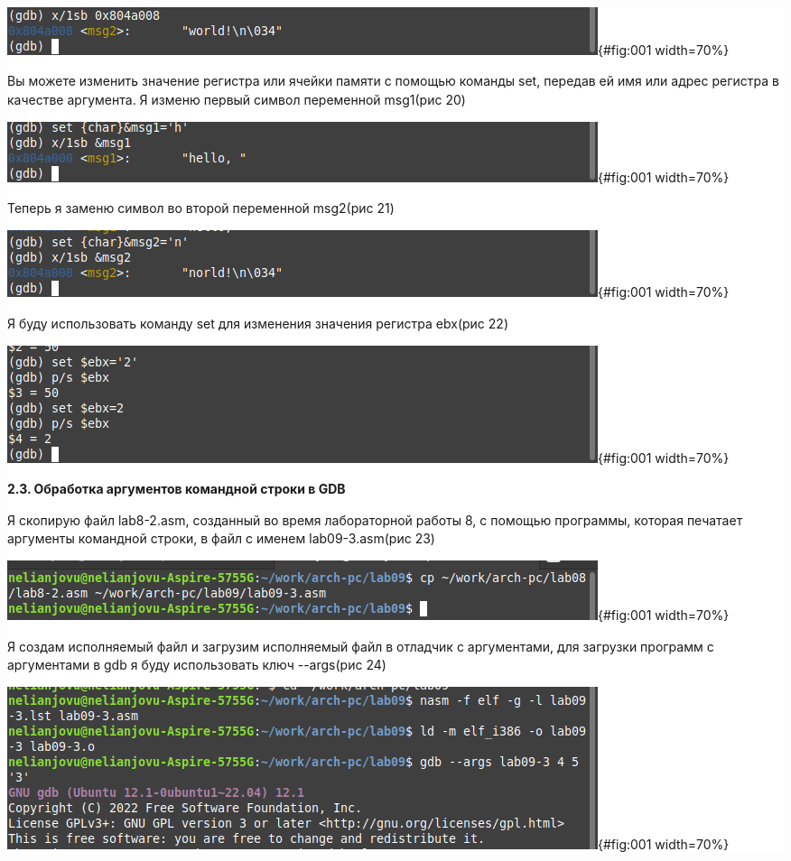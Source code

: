 ![Рис 19](image/Untitled19.png){#fig:001 width=70%}

Вы можете изменить значение регистра или ячейки памяти с помощью команды set, передав ей имя или адрес регистра в качестве аргумента. Я изменю первый символ переменной msg1(рис 20)

![Рис 20](image/Untitled20.png){#fig:001 width=70%}

Теперь я заменю символ во второй переменной msg2(рис 21)

![Рис 21](image/Untitled21.png){#fig:001 width=70%}

Я буду использовать команду set для изменения значения регистра ebx(рис 22)

![Рис 22](image/Untitled22.png){#fig:001 width=70%}

**2.3. Обработка аргументов командной строки в GDB**

Я скопирую файл lab8-2.asm, созданный во время лабораторной работы 8, с помощью программы, которая печатает аргументы командной строки, в файл с именем lab09-3.asm(рис 23)

![Рис 23](image/Untitled23.png){#fig:001 width=70%}

Я создам исполняемый файл и загрузим исполняемый файл в отладчик с аргументами, для загрузки программ с аргументами в gdb я буду использовать ключ --args(рис 24)

![Рис 24](image/Untitled24.png){#fig:001 width=70%}
